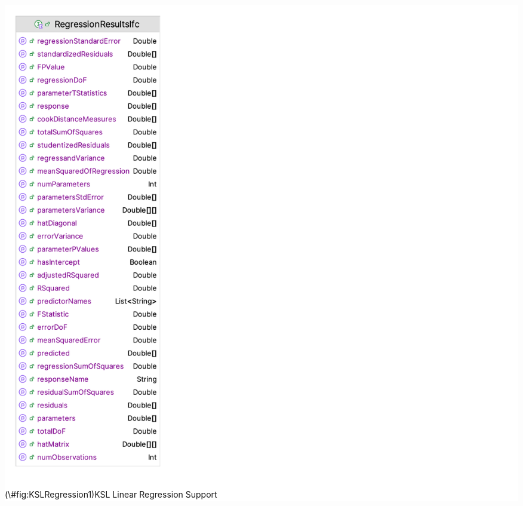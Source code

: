 <img src="./figures2/AppUtilities/RegressionResultsIfcProperties.png" alt="KSL Linear Regression Support" width="45%" height="45%" />
<p class="caption">(\#fig:KSLRegression1)KSL Linear Regression Support</p>
</div>
